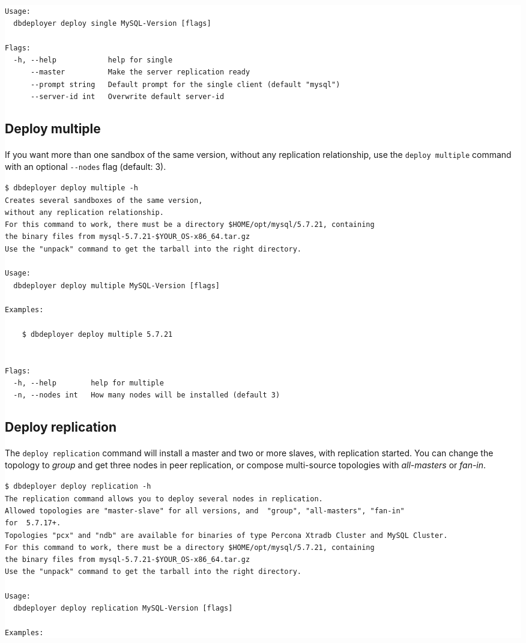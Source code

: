     Usage:
      dbdeployer deploy single MySQL-Version [flags]
    
    Flags:
      -h, --help            help for single
          --master          Make the server replication ready
          --prompt string   Default prompt for the single client (default "mysql")
          --server-id int   Overwrite default server-id
    
    

## Deploy multiple

If you want more than one sandbox of the same version, without any replication relationship, use the ``deploy multiple`` command with an optional ``--nodes`` flag (default: 3).

    $ dbdeployer deploy multiple -h
    Creates several sandboxes of the same version,
    without any replication relationship.
    For this command to work, there must be a directory $HOME/opt/mysql/5.7.21, containing
    the binary files from mysql-5.7.21-$YOUR_OS-x86_64.tar.gz
    Use the "unpack" command to get the tarball into the right directory.
    
    Usage:
      dbdeployer deploy multiple MySQL-Version [flags]
    
    Examples:
    
    	$ dbdeployer deploy multiple 5.7.21
    	
    
    Flags:
      -h, --help        help for multiple
      -n, --nodes int   How many nodes will be installed (default 3)
    
    

## Deploy replication

The ``deploy replication`` command will install a master and two or more slaves, with replication started. You can change the topology to *group* and get three nodes in peer replication, or compose multi-source topologies with *all-masters* or *fan-in*.

    $ dbdeployer deploy replication -h
    The replication command allows you to deploy several nodes in replication.
    Allowed topologies are "master-slave" for all versions, and  "group", "all-masters", "fan-in"
    for  5.7.17+.
    Topologies "pcx" and "ndb" are available for binaries of type Percona Xtradb Cluster and MySQL Cluster.
    For this command to work, there must be a directory $HOME/opt/mysql/5.7.21, containing
    the binary files from mysql-5.7.21-$YOUR_OS-x86_64.tar.gz
    Use the "unpack" command to get the tarball into the right directory.
    
    Usage:
      dbdeployer deploy replication MySQL-Version [flags]
    
    Examples:
    